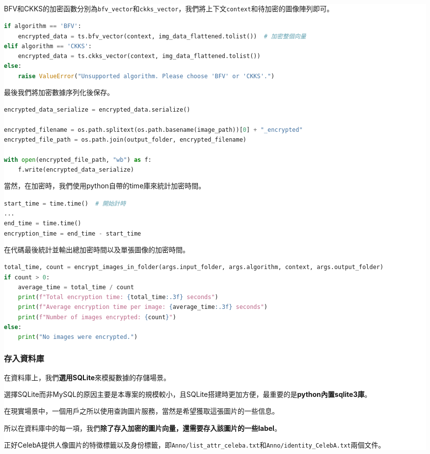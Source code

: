 BFV和CKKS的加密函數分別為`bfv_vector`和`ckks_vector`，我們將上下文`context`和待加密的圖像陣列即可。

```python
if algorithm == 'BFV':
    encrypted_data = ts.bfv_vector(context, img_data_flattened.tolist())  # 加密整個向量
elif algorithm == 'CKKS':
    encrypted_data = ts.ckks_vector(context, img_data_flattened.tolist())
else:
    raise ValueError("Unsupported algorithm. Please choose 'BFV' or 'CKKS'.")
```

最後我們將加密數據序列化後保存。

```python
encrypted_data_serialize = encrypted_data.serialize()

encrypted_filename = os.path.splitext(os.path.basename(image_path))[0] + "_encrypted"
encrypted_file_path = os.path.join(output_folder, encrypted_filename)

with open(encrypted_file_path, "wb") as f:
    f.write(encrypted_data_serialize)
```

當然，在加密時，我們使用python自帶的time庫來統計加密時間。

```python
start_time = time.time()  # 開始計時
...
end_time = time.time()
encryption_time = end_time - start_time
```

在代碼最後統計並輸出總加密時間以及單張圖像的加密時間。

```python
total_time, count = encrypt_images_in_folder(args.input_folder, args.algorithm, context, args.output_folder)
if count > 0:
    average_time = total_time / count
    print(f"Total encryption time: {total_time:.3f} seconds")
    print(f"Average encryption time per image: {average_time:.3f} seconds")
    print(f"Number of images encrypted: {count}")
else:
    print("No images were encrypted.")
```

### 存入資料庫

在資料庫上，我們**選用SQLite**來模擬數據的存儲場景。

選擇SQLite而非MySQL的原因主要是本專案的規模較小，且SQLite搭建時更加方便，最重要的是**python內置sqlite3庫**。

在現實場景中，一個用戶之所以使用查詢圖片服務，當然是希望獲取這張圖片的一些信息。

所以在資料庫中的每一項，我們**除了存入加密的圖片向量，還需要存入該圖片的一些label**。

正好CelebA提供人像圖片的特徵標籤以及身份標籤，即`Anno/list_attr_celeba.txt`和`Anno/identity_CelebA.txt`兩個文件。

